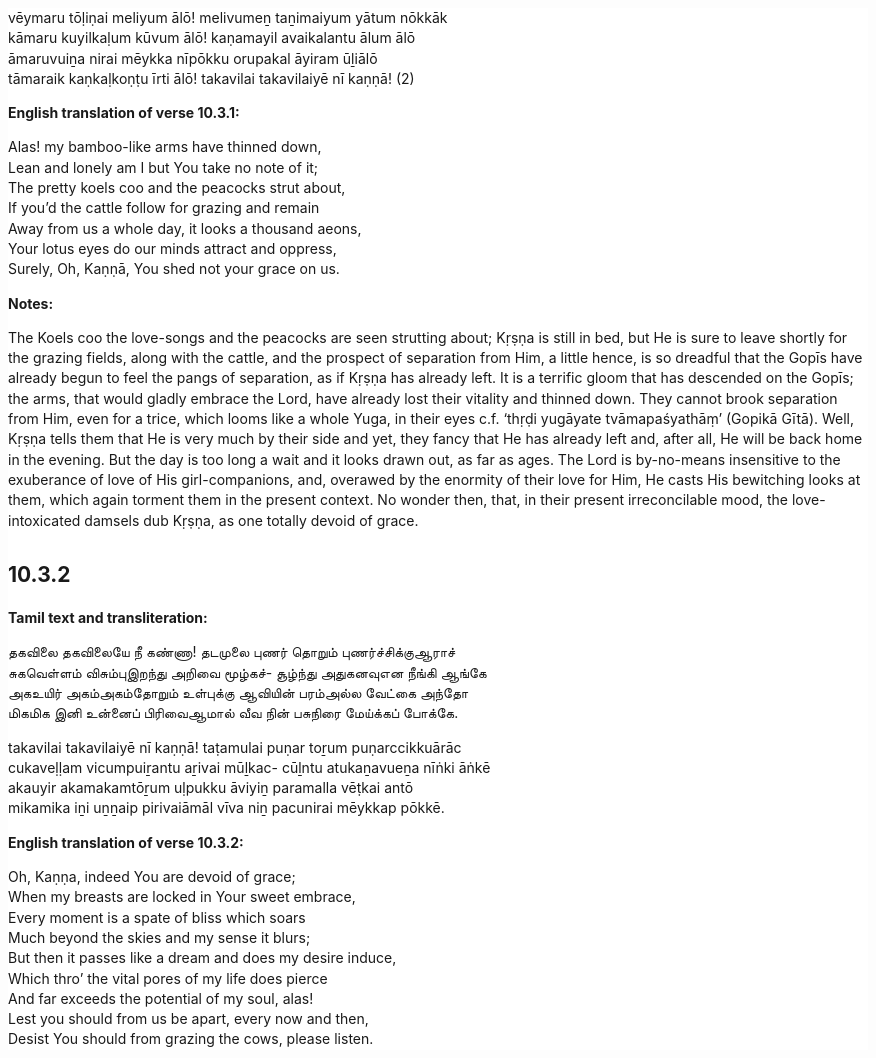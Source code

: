 vēymaru tōḷiṇai meliyum ālō! melivumeṉ taṉimaiyum yātum nōkkāk  
kāmaru kuyilkaḷum kūvum ālō! kaṇamayil avaikalantu ālum ālō  
āmaruvuiṉa nirai mēykka nīpōkku orupakal āyiram ūḻiālō  
tāmaraik kaṇkaḷkoṇṭu īrti ālō! takavilai takavilaiyē nī kaṇṇā! (2)

**English translation of verse 10.3.1:**

Alas! my bamboo-like arms have thinned down,  
Lean and lonely am I but You take no note of it;  
The pretty koels coo and the peacocks strut about,  
If you’d the cattle follow for grazing and remain  
Away from us a whole day, it looks a thousand aeons,  
Your lotus eyes do our minds attract and oppress,  
Surely, Oh, Kaṇṇā, You shed not your grace on us.

**Notes:**

The Koels coo the love-songs and the peacocks are seen strutting about; Kṛṣṇa is still in bed, but He is sure to leave shortly for the grazing fields, along with the cattle, and the prospect of separation from Him, a little hence, is so dreadful that the Gopīs have already begun to feel the pangs of separation, as if Kṛṣṇa has already left. It is a terrific gloom that has descended on the Gopīs; the arms, that would gladly embrace the Lord, have already lost their vitality and thinned down. They cannot brook separation from Him, even for a trice, which looms like a whole Yuga, in their eyes c.f. ‘thṛḍi yugāyate tvāmapaśyathāṃ’ (Gopikā Gītā). Well, Kṛṣṇa tells them that He is very much by their side and yet, they fancy that He has already left and, after all, He will be back home in the evening. But the day is too long a wait and it looks drawn out, as far as ages. The Lord is by-no-means insensitive to the exuberance of love of His girl-companions, and, overawed by the enormity of their love for Him, He casts His bewitching looks at them, which again torment them in the present context. No wonder then, that, in their present irreconcilable mood, the love-intoxicated damsels dub Kṛṣṇa, as one totally devoid of grace.




## 10.3.2
**Tamil text and transliteration:**

தகவிலை தகவிலையே நீ கண்ணா! தடமுலை புணர் தொறும் புணர்ச்சிக்குஆராச்  
சுகவெள்ளம் விசும்புஇறந்து அறிவை மூழ்கச்- சூழ்ந்து அதுகனவுஎன நீங்கி ஆங்கே  
அகஉயிர் அகம்அகம்தோறும் உள்புக்கு ஆவியின் பரம்அல்ல வேட்கை அந்தோ  
மிகமிக இனி உன்னைப் பிரிவைஆமால் வீவ நின் பசுநிரை மேய்க்கப் போக்கே.

takavilai takavilaiyē nī kaṇṇā! taṭamulai puṇar toṟum puṇarccikkuārāc  
cukaveḷḷam vicumpuiṟantu aṟivai mūḻkac- cūḻntu atukaṉavueṉa nīṅki āṅkē  
akauyir akamakamtōṟum uḷpukku āviyiṉ paramalla vēṭkai antō  
mikamika iṉi uṉṉaip pirivaiāmāl vīva niṉ pacunirai mēykkap pōkkē.

**English translation of verse 10.3.2:**

Oh, Kaṇṇa, indeed You are devoid of grace;  
When my breasts are locked in Your sweet embrace,  
Every moment is a spate of bliss which soars  
Much beyond the skies and my sense it blurs;  
But then it passes like a dream and does my desire induce,  
Which thro’ the vital pores of my life does pierce  
And far exceeds the potential of my soul, alas!  
Lest you should from us be apart, every now and then,  
Desist You should from grazing the cows, please listen.

